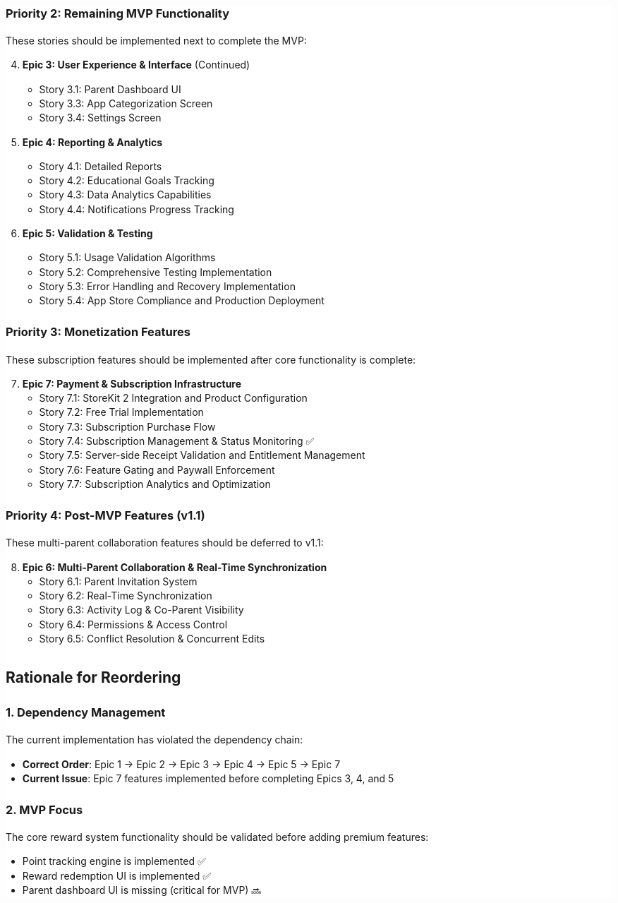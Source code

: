### Priority 2: Remaining MVP Functionality
These stories should be implemented next to complete the MVP:

4. **Epic 3: User Experience & Interface** (Continued)
   - Story 3.1: Parent Dashboard UI
   - Story 3.3: App Categorization Screen
   - Story 3.4: Settings Screen

5. **Epic 4: Reporting & Analytics**
   - Story 4.1: Detailed Reports
   - Story 4.2: Educational Goals Tracking
   - Story 4.3: Data Analytics Capabilities
   - Story 4.4: Notifications Progress Tracking

6. **Epic 5: Validation & Testing**
   - Story 5.1: Usage Validation Algorithms
   - Story 5.2: Comprehensive Testing Implementation
   - Story 5.3: Error Handling and Recovery Implementation
   - Story 5.4: App Store Compliance and Production Deployment

### Priority 3: Monetization Features
These subscription features should be implemented after core functionality is complete:

7. **Epic 7: Payment & Subscription Infrastructure**
   - Story 7.1: StoreKit 2 Integration and Product Configuration
   - Story 7.2: Free Trial Implementation
   - Story 7.3: Subscription Purchase Flow
   - Story 7.4: Subscription Management & Status Monitoring ✅
   - Story 7.5: Server-side Receipt Validation and Entitlement Management
   - Story 7.6: Feature Gating and Paywall Enforcement
   - Story 7.7: Subscription Analytics and Optimization

### Priority 4: Post-MVP Features (v1.1)
These multi-parent collaboration features should be deferred to v1.1:

8. **Epic 6: Multi-Parent Collaboration & Real-Time Synchronization**
   - Story 6.1: Parent Invitation System
   - Story 6.2: Real-Time Synchronization
   - Story 6.3: Activity Log & Co-Parent Visibility
   - Story 6.4: Permissions & Access Control
   - Story 6.5: Conflict Resolution & Concurrent Edits

## Rationale for Reordering

### 1. Dependency Management
The current implementation has violated the dependency chain:
- **Correct Order**: Epic 1 → Epic 2 → Epic 3 → Epic 4 → Epic 5 → Epic 7
- **Current Issue**: Epic 7 features implemented before completing Epics 3, 4, and 5

### 2. MVP Focus
The core reward system functionality should be validated before adding premium features:
- Point tracking engine is implemented ✅
- Reward redemption UI is implemented ✅
- Parent dashboard UI is missing (critical for MVP) 🔜

